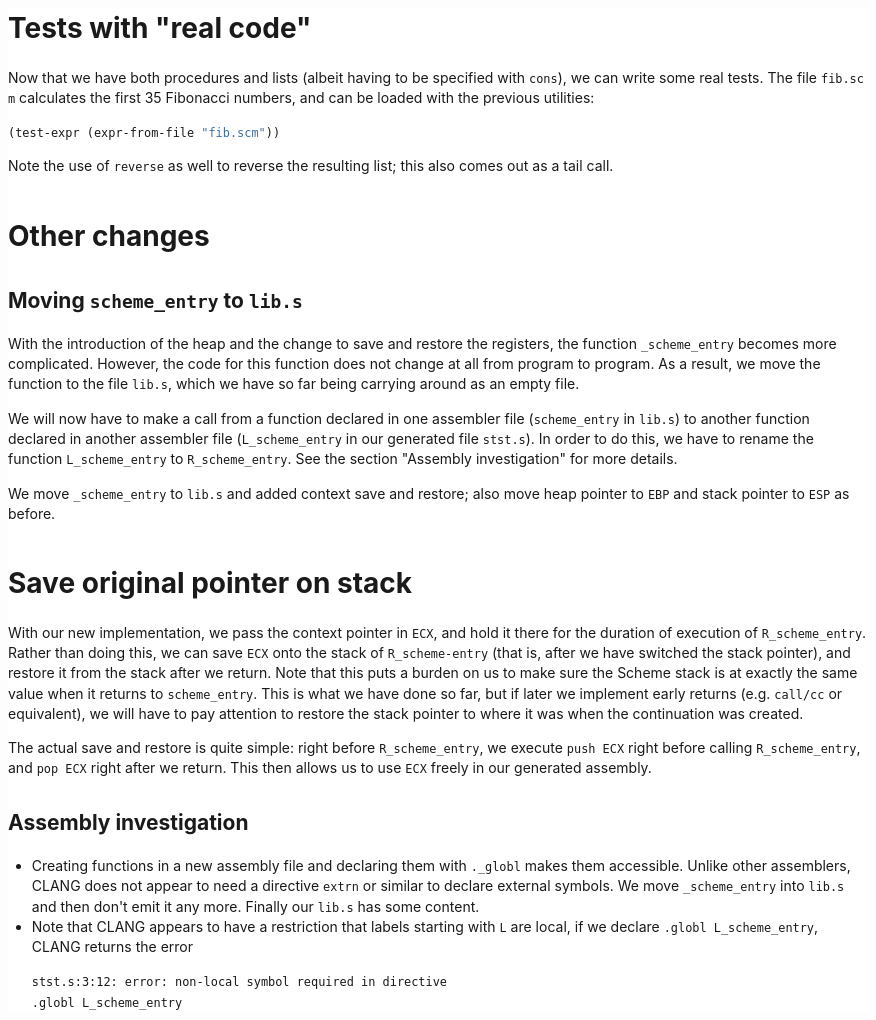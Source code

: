 # Tests with "real code"
Now that we have both procedures and lists (albeit having to be specified with
`cons`), we can write some real tests. The file `fib.scm` calculates the first
35 Fibonacci numbers, and can be loaded with the previous utilities:
```scheme
(test-expr (expr-from-file "fib.scm"))
```
Note the use of `reverse` as well to reverse the resulting list; this also
comes out as a tail call.

# Other changes
## Moving `scheme_entry` to `lib.s`
With the introduction of the heap and the change to save and restore the
registers, the function `_scheme_entry` becomes more complicated. However, the
code for this function does not change at all from program to program. As a
result, we move the function to the file `lib.s`, which we have so far being
carrying around as an empty file.

We will now have to make a call from a function declared in one assembler file
(`scheme_entry` in `lib.s`) to another function declared in another assembler
file (`L_scheme_entry` in our generated file `stst.s`). In order to do this,
we have to rename the function `L_scheme_entry` to `R_scheme_entry`. See the
section "Assembly investigation" for more details.

We move `_scheme_entry` to `lib.s` and added context save and restore; also
move heap pointer to `EBP` and stack pointer to `ESP` as before.

# <a name="ECX_save"/>Save original pointer on stack
With our new implementation, we pass the context pointer in `ECX`, and hold it
there for the duration of execution of `R_scheme_entry`. Rather than doing
this, we can save `ECX` onto the stack of `R_scheme-entry` (that is, after we
have switched the stack pointer), and restore it from the stack after we
return.  Note that this puts a burden on us to make sure the Scheme stack is
at exactly the same value when it returns to `scheme_entry`. This is what we
have done so far, but if later we implement early returns (e.g. `call/cc` or
equivalent), we will have to pay attention to restore the stack pointer to
where it was when the continuation was created.

The actual save and restore is quite simple: right before `R_scheme_entry`, we
execute `push ECX` right before calling `R_scheme_entry`, and `pop ECX` right
after we return. This then allows us to use `ECX` freely in our generated
assembly.

## Assembly investigation
* Creating functions in a new assembly file and declaring them with
  `._globl` makes them accessible. Unlike other assemblers, CLANG does 
  not appear to need a directive `extrn` or similar to declare external
  symbols. We move `_scheme_entry` into `lib.s` and then don't emit it
  any more. Finally our `lib.s` has some content.
* Note that CLANG appears to have a restriction that labels starting with
  `L` are local, if we declare `.globl L_scheme_entry`, CLANG returns the
  error 
  ```
  stst.s:3:12: error: non-local symbol required in directive
  .globl L_scheme_entry
  ```
